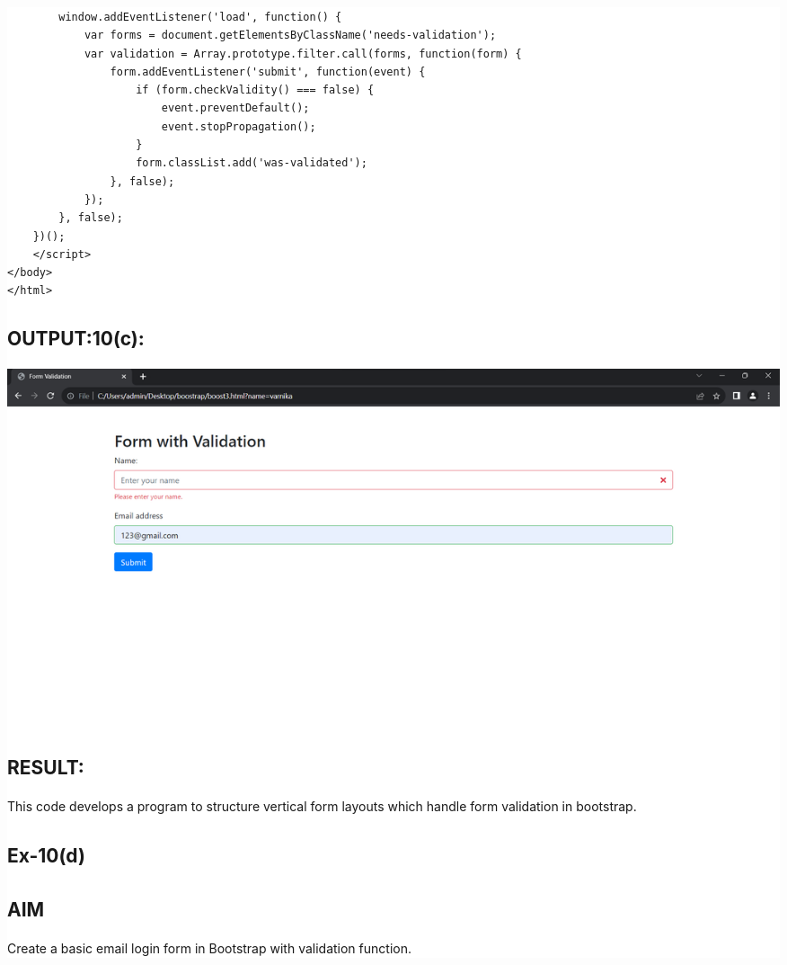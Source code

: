 ```
        window.addEventListener('load', function() {
            var forms = document.getElementsByClassName('needs-validation');
            var validation = Array.prototype.filter.call(forms, function(form) {
                form.addEventListener('submit', function(event) {
                    if (form.checkValidity() === false) {
                        event.preventDefault();
                        event.stopPropagation();
                    }
                    form.classList.add('was-validated');
                }, false);
            });
        }, false);
    })();
    </script>
</body>
</html>

```
## OUTPUT:10(c):

![Alt text](<Screenshot 2023-12-31 203737.png>)

## RESULT:
This code develops a program to structure vertical form layouts which handle form validation in bootstrap.

## Ex-10(d)
## AIM
Create a basic email login form in Bootstrap with validation function.
